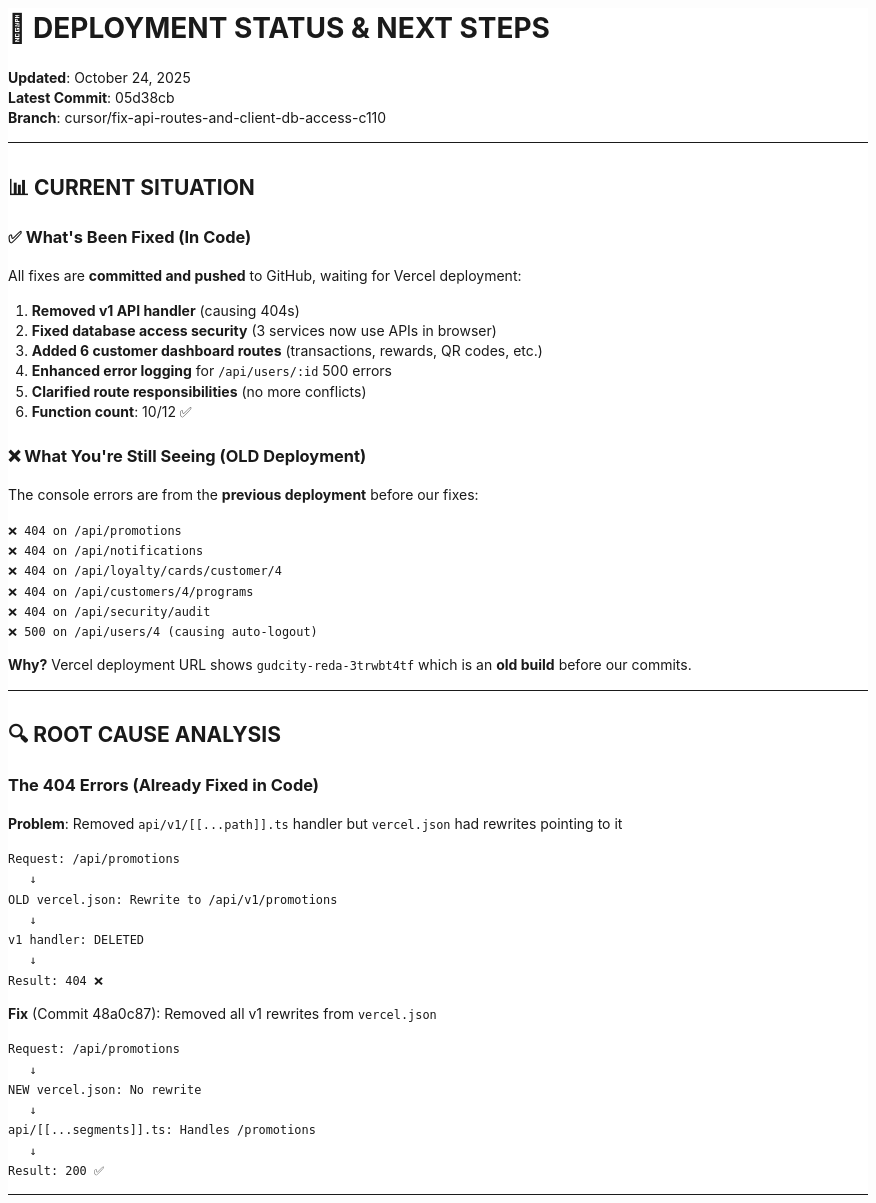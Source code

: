 # 🚨 DEPLOYMENT STATUS & NEXT STEPS
**Updated**: October 24, 2025  
**Latest Commit**: 05d38cb  
**Branch**: cursor/fix-api-routes-and-client-db-access-c110

---

## 📊 **CURRENT SITUATION**

### ✅ What's Been Fixed (In Code)
All fixes are **committed and pushed** to GitHub, waiting for Vercel deployment:

1. **Removed v1 API handler** (causing 404s)
2. **Fixed database access security** (3 services now use APIs in browser)
3. **Added 6 customer dashboard routes** (transactions, rewards, QR codes, etc.)
4. **Enhanced error logging** for `/api/users/:id` 500 errors
5. **Clarified route responsibilities** (no more conflicts)
6. **Function count**: 10/12 ✅

### ❌ What You're Still Seeing (OLD Deployment)
The console errors are from the **previous deployment** before our fixes:

```
❌ 404 on /api/promotions
❌ 404 on /api/notifications  
❌ 404 on /api/loyalty/cards/customer/4
❌ 404 on /api/customers/4/programs
❌ 404 on /api/security/audit
❌ 500 on /api/users/4 (causing auto-logout)
```

**Why?** Vercel deployment URL shows `gudcity-reda-3trwbt4tf` which is an **old build** before our commits.

---

## 🔍 **ROOT CAUSE ANALYSIS**

### The 404 Errors (Already Fixed in Code)
**Problem**: Removed `api/v1/[[...path]].ts` handler but `vercel.json` had rewrites pointing to it
```
Request: /api/promotions
   ↓
OLD vercel.json: Rewrite to /api/v1/promotions
   ↓  
v1 handler: DELETED
   ↓
Result: 404 ❌
```

**Fix** (Commit 48a0c87): Removed all v1 rewrites from `vercel.json`
```
Request: /api/promotions
   ↓
NEW vercel.json: No rewrite
   ↓
api/[[...segments]].ts: Handles /promotions
   ↓
Result: 200 ✅
```

---